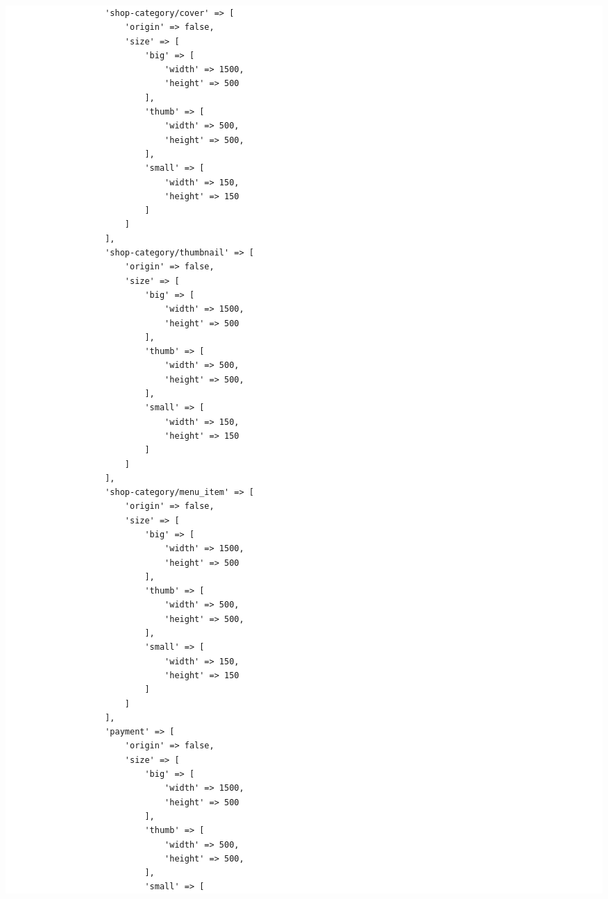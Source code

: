 ```
                    'shop-category/cover' => [
                        'origin' => false,
                        'size' => [
                            'big' => [
                                'width' => 1500,
                                'height' => 500
                            ],
                            'thumb' => [
                                'width' => 500,
                                'height' => 500,
                            ],
                            'small' => [
                                'width' => 150,
                                'height' => 150
                            ]
                        ]
                    ],
                    'shop-category/thumbnail' => [
                        'origin' => false,
                        'size' => [
                            'big' => [
                                'width' => 1500,
                                'height' => 500
                            ],
                            'thumb' => [
                                'width' => 500,
                                'height' => 500,
                            ],
                            'small' => [
                                'width' => 150,
                                'height' => 150
                            ]
                        ]
                    ],
                    'shop-category/menu_item' => [
                        'origin' => false,
                        'size' => [
                            'big' => [
                                'width' => 1500,
                                'height' => 500
                            ],
                            'thumb' => [
                                'width' => 500,
                                'height' => 500,
                            ],
                            'small' => [
                                'width' => 150,
                                'height' => 150
                            ]
                        ]
                    ],
                    'payment' => [
                        'origin' => false,
                        'size' => [
                            'big' => [
                                'width' => 1500,
                                'height' => 500
                            ],
                            'thumb' => [
                                'width' => 500,
                                'height' => 500,
                            ],
                            'small' => [
```